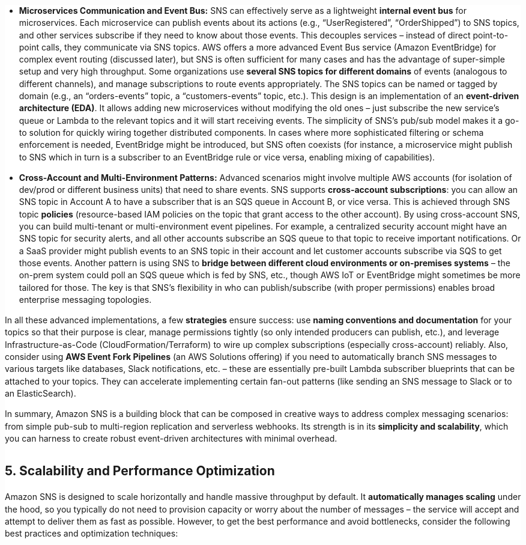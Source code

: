 * **Microservices Communication and Event Bus:** SNS can effectively serve as a lightweight **internal event bus** for microservices. Each microservice can publish events about its actions (e.g., “UserRegistered”, “OrderShipped”) to SNS topics, and other services subscribe if they need to know about those events. This decouples services – instead of direct point-to-point calls, they communicate via SNS topics. AWS offers a more advanced Event Bus service (Amazon EventBridge) for complex event routing (discussed later), but SNS is often sufficient for many cases and has the advantage of super-simple setup and very high throughput. Some organizations use **several SNS topics for different domains** of events (analogous to different channels), and manage subscriptions to route events appropriately. The SNS topics can be named or tagged by domain (e.g., an “orders-events” topic, a “customers-events” topic, etc.). This design is an implementation of an **event-driven architecture (EDA)**. It allows adding new microservices without modifying the old ones – just subscribe the new service’s queue or Lambda to the relevant topics and it will start receiving events. The simplicity of SNS’s pub/sub model makes it a go-to solution for quickly wiring together distributed components. In cases where more sophisticated filtering or schema enforcement is needed, EventBridge might be introduced, but SNS often coexists (for instance, a microservice might publish to SNS which in turn is a subscriber to an EventBridge rule or vice versa, enabling mixing of capabilities).

* **Cross-Account and Multi-Environment Patterns:** Advanced scenarios might involve multiple AWS accounts (for isolation of dev/prod or different business units) that need to share events. SNS supports **cross-account subscriptions**: you can allow an SNS topic in Account A to have a subscriber that is an SQS queue in Account B, or vice versa. This is achieved through SNS topic **policies** (resource-based IAM policies on the topic that grant access to the other account). By using cross-account SNS, you can build multi-tenant or multi-environment event pipelines. For example, a centralized security account might have an SNS topic for security alerts, and all other accounts subscribe an SQS queue to that topic to receive important notifications. Or a SaaS provider might publish events to an SNS topic in their account and let customer accounts subscribe via SQS to get those events. Another pattern is using SNS to **bridge between different cloud environments or on-premises systems** – the on-prem system could poll an SQS queue which is fed by SNS, etc., though AWS IoT or EventBridge might sometimes be more tailored for those. The key is that SNS’s flexibility in who can publish/subscribe (with proper permissions) enables broad enterprise messaging topologies.

In all these advanced implementations, a few **strategies** ensure success: use **naming conventions and documentation** for your topics so that their purpose is clear, manage permissions tightly (so only intended producers can publish, etc.), and leverage Infrastructure-as-Code (CloudFormation/Terraform) to wire up complex subscriptions (especially cross-account) reliably. Also, consider using **AWS Event Fork Pipelines** (an AWS Solutions offering) if you need to automatically branch SNS messages to various targets like databases, Slack notifications, etc. – these are essentially pre-built Lambda subscriber blueprints that can be attached to your topics. They can accelerate implementing certain fan-out patterns (like sending an SNS message to Slack or to an ElasticSearch).

In summary, Amazon SNS is a building block that can be composed in creative ways to address complex messaging scenarios: from simple pub-sub to multi-region replication and serverless webhooks. Its strength is in its **simplicity and scalability**, which you can harness to create robust event-driven architectures with minimal overhead.

## 5. Scalability and Performance Optimization

Amazon SNS is designed to scale horizontally and handle massive throughput by default. It **automatically manages scaling** under the hood, so you typically do not need to provision capacity or worry about the number of messages – the service will accept and attempt to deliver them as fast as possible. However, to get the best performance and avoid bottlenecks, consider the following best practices and optimization techniques:
